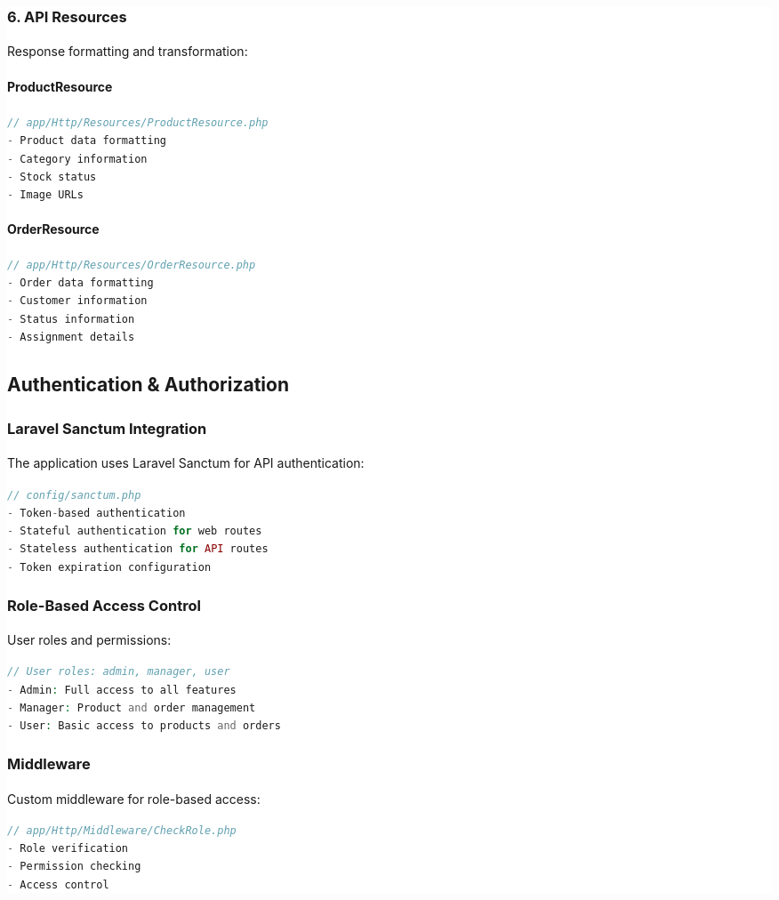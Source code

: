 ### 6. API Resources

Response formatting and transformation:

#### ProductResource
```php
// app/Http/Resources/ProductResource.php
- Product data formatting
- Category information
- Stock status
- Image URLs
```

#### OrderResource
```php
// app/Http/Resources/OrderResource.php
- Order data formatting
- Customer information
- Status information
- Assignment details
```

## Authentication & Authorization

### Laravel Sanctum Integration

The application uses Laravel Sanctum for API authentication:

```php
// config/sanctum.php
- Token-based authentication
- Stateful authentication for web routes
- Stateless authentication for API routes
- Token expiration configuration
```

### Role-Based Access Control

User roles and permissions:

```php
// User roles: admin, manager, user
- Admin: Full access to all features
- Manager: Product and order management
- User: Basic access to products and orders
```

### Middleware

Custom middleware for role-based access:

```php
// app/Http/Middleware/CheckRole.php
- Role verification
- Permission checking
- Access control
```
